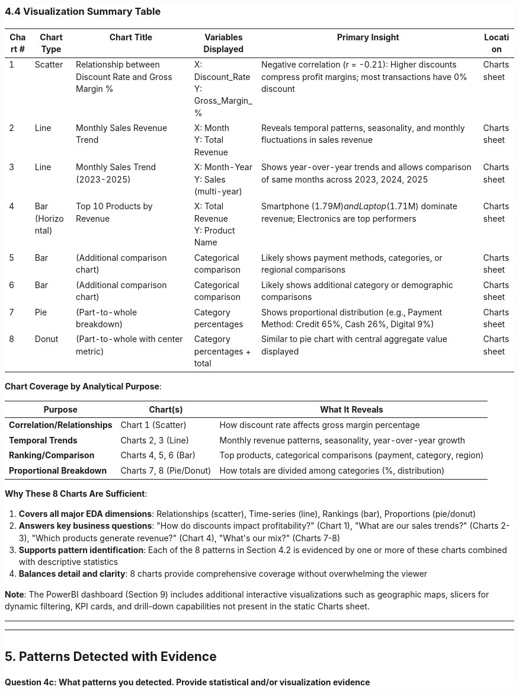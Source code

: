 ### 4.4 Visualization Summary Table

| Chart # | Chart Type | Chart Title | Variables Displayed | Primary Insight | Location |
|---------|-----------|-------------|---------------------|-----------------|----------|
| 1 | Scatter | Relationship between Discount Rate and Gross Margin % | X: Discount_Rate<br>Y: Gross_Margin_% | Negative correlation (r = -0.21): Higher discounts compress profit margins; most transactions have 0% discount | Charts sheet |
| 2 | Line | Monthly Sales Revenue Trend | X: Month<br>Y: Total Revenue | Reveals temporal patterns, seasonality, and monthly fluctuations in sales revenue | Charts sheet |
| 3 | Line | Monthly Sales Trend (2023-2025) | X: Month-Year<br>Y: Sales (multi-year) | Shows year-over-year trends and allows comparison of same months across 2023, 2024, 2025 | Charts sheet |
| 4 | Bar (Horizontal) | Top 10 Products by Revenue | X: Total Revenue<br>Y: Product Name | Smartphone ($1.79M) and Laptop ($1.71M) dominate revenue; Electronics are top performers | Charts sheet |
| 5 | Bar | (Additional comparison chart) | Categorical comparison | Likely shows payment methods, categories, or regional comparisons | Charts sheet |
| 6 | Bar | (Additional comparison chart) | Categorical comparison | Likely shows additional category or demographic comparisons | Charts sheet |
| 7 | Pie | (Part-to-whole breakdown) | Category percentages | Shows proportional distribution (e.g., Payment Method: Credit 65%, Cash 26%, Digital 9%) | Charts sheet |
| 8 | Donut | (Part-to-whole with center metric) | Category percentages + total | Similar to pie chart with central aggregate value displayed | Charts sheet |

**Chart Coverage by Analytical Purpose**:

| Purpose | Chart(s) | What It Reveals |
|---------|----------|-----------------|
| **Correlation/Relationships** | Chart 1 (Scatter) | How discount rate affects gross margin percentage |
| **Temporal Trends** | Charts 2, 3 (Line) | Monthly revenue patterns, seasonality, year-over-year growth |
| **Ranking/Comparison** | Charts 4, 5, 6 (Bar) | Top products, categorical comparisons (payment, category, region) |
| **Proportional Breakdown** | Charts 7, 8 (Pie/Donut) | How totals are divided among categories (%, distribution) |

**Why These 8 Charts Are Sufficient**:

1. **Covers all major EDA dimensions**: Relationships (scatter), Time-series (line), Rankings (bar), Proportions (pie/donut)
2. **Answers key business questions**: "How do discounts impact profitability?" (Chart 1), "What are our sales trends?" (Charts 2-3), "Which products generate revenue?" (Chart 4), "What's our mix?" (Charts 7-8)
3. **Supports pattern identification**: Each of the 8 patterns in Section 4.2 is evidenced by one or more of these charts combined with descriptive statistics
4. **Balances detail and clarity**: 8 charts provide comprehensive coverage without overwhelming the viewer

**Note**: The PowerBI dashboard (Section 9) includes additional interactive visualizations such as geographic maps, slicers for dynamic filtering, KPI cards, and drill-down capabilities not present in the static Charts sheet.

---


---

## 5. Patterns Detected with Evidence

**Question 4c: What patterns you detected. Provide statistical and/or visualization evidence**

